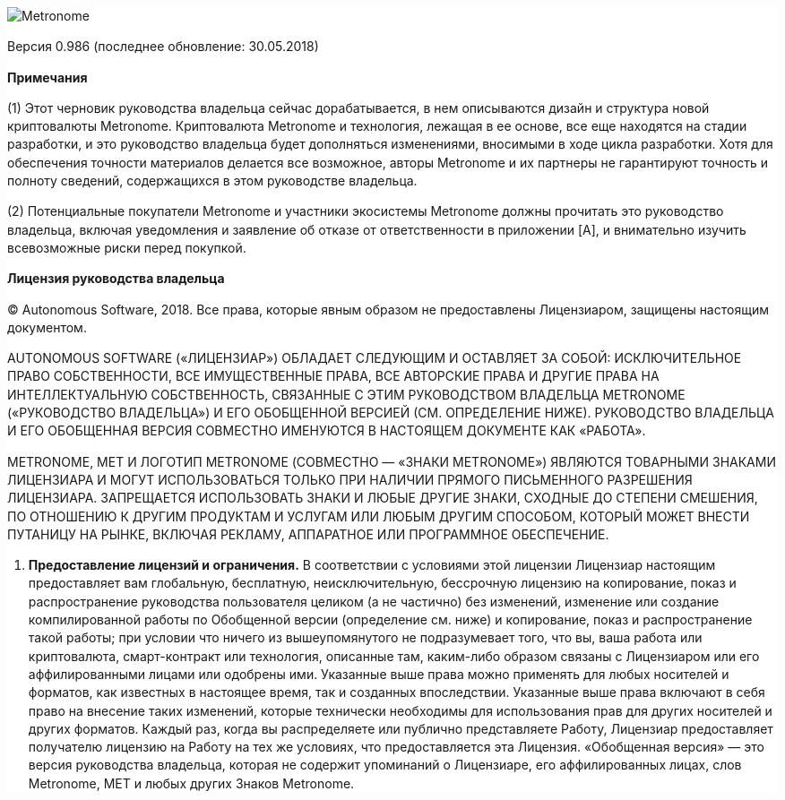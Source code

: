![Metronome](img/logo.png)

Версия 0.986 (последнее обновление: 30.05.2018)

**Примечания**

\(1) Этот черновик руководства владельца сейчас дорабатывается, в нем описываются дизайн и структура новой криптовалюты Metronome. Криптовалюта Metronome и технология, лежащая в ее основе, все еще находятся на стадии разработки, и это руководство владельца будет дополняться изменениями, вносимыми в ходе цикла разработки. Хотя для обеспечения точности материалов делается все возможное, авторы Metronome и их партнеры не гарантируют точность и полноту сведений, содержащихся в этом руководстве владельца.

\(2) Потенциальные покупатели Metronome и участники экосистемы Metronome должны прочитать это руководство владельца, включая уведомления и заявление об отказе от ответственности в приложении \[A\], и внимательно изучить всевозможные риски перед покупкой.

**Лицензия руководства владельца**

© Autonomous Software, 2018. Все права, которые явным образом не предоставлены Лицензиаром, 
защищены настоящим документом.

AUTONOMOUS SOFTWARE («ЛИЦЕНЗИАР») ОБЛАДАЕТ СЛЕДУЮЩИМ И ОСТАВЛЯЕТ ЗА СОБОЙ: ИСКЛЮЧИТЕЛЬНОЕ ПРАВО СОБСТВЕННОСТИ, ВСЕ ИМУЩЕСТВЕННЫЕ ПРАВА, ВСЕ АВТОРСКИЕ ПРАВА И ДРУГИЕ ПРАВА НА ИНТЕЛЛЕКТУАЛЬНУЮ СОБСТВЕННОСТЬ, СВЯЗАННЫЕ С ЭТИМ РУКОВОДСТВОМ ВЛАДЕЛЬЦА METRONOME («РУКОВОДСТВО ВЛАДЕЛЬЦА») И ЕГО ОБОБЩЕННОЙ ВЕРСИЕЙ (СМ. ОПРЕДЕЛЕНИЕ НИЖЕ). РУКОВОДСТВО ВЛАДЕЛЬЦА И ЕГО ОБОБЩЕННАЯ ВЕРСИЯ СОВМЕСТНО ИМЕНУЮТСЯ В НАСТОЯЩЕМ ДОКУМЕНТЕ КАК «РАБОТА».

METRONOME, MET И ЛОГОТИП METRONOME (СОВМЕСТНО — «ЗНАКИ METRONOME») ЯВЛЯЮТСЯ ТОВАРНЫМИ ЗНАКАМИ ЛИЦЕНЗИАРА И МОГУТ ИСПОЛЬЗОВАТЬСЯ ТОЛЬКО ПРИ НАЛИЧИИ ПРЯМОГО ПИСЬМЕННОГО РАЗРЕШЕНИЯ ЛИЦЕНЗИАРА. ЗАПРЕЩАЕТСЯ ИСПОЛЬЗОВАТЬ ЗНАКИ И ЛЮБЫЕ ДРУГИЕ ЗНАКИ, СХОДНЫЕ ДО СТЕПЕНИ СМЕШЕНИЯ, ПО ОТНОШЕНИЮ К ДРУГИМ ПРОДУКТАМ И УСЛУГАМ ИЛИ ЛЮБЫМ ДРУГИМ СПОСОБОМ, КОТОРЫЙ МОЖЕТ ВНЕСТИ ПУТАНИЦУ НА РЫНКЕ, ВКЛЮЧАЯ РЕКЛАМУ, АППАРАТНОЕ ИЛИ ПРОГРАММНОЕ ОБЕСПЕЧЕНИЕ.

1. **Предоставление лицензий и ограничения.** В соответствии с условиями 
этой лицензии Лицензиар настоящим предоставляет вам глобальную, 
бесплатную, неисключительную, бессрочную лицензию на копирование, показ и 
распространение руководства пользователя целиком (а не частично) без 
изменений, изменение или создание компилированной работы по Обобщенной 
версии (определение см. ниже) и копирование, показ и распространение такой работы; 
при условии что ничего из вышеупомянутого не подразумевает того, что вы, 
ваша работа или криптовалюта, смарт-контракт или 
технология, описанные там, каким-либо образом связаны с Лицензиаром или 
его аффилированными лицами или одобрены ими. Указанные выше права 
можно применять для любых носителей и форматов, как известных в настоящее время, так и созданных 
впоследствии. Указанные выше права включают в себя право на внесение таких 
изменений, которые технически необходимы для использования прав для 
других носителей и других форматов. Каждый раз, когда вы распределяете или публично 
представляете Работу, Лицензиар предоставляет получателю лицензию на 
Работу на тех же условиях, что предоставляется 
эта Лицензия. «Обобщенная версия» — это версия 
руководства владельца, которая не содержит упоминаний о 
Лицензиаре, его аффилированных лицах, слов Metronome, MET 
и любых других Знаков Metronome.
